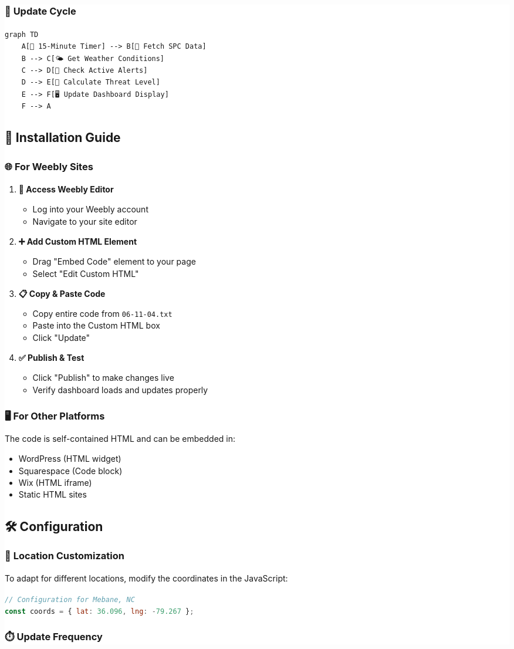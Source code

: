 ### 🔄 **Update Cycle**

```mermaid
graph TD
    A[🔄 15-Minute Timer] --> B[📡 Fetch SPC Data]
    B --> C[🌤️ Get Weather Conditions]
    C --> D[📢 Check Active Alerts]
    D --> E[🧮 Calculate Threat Level]
    E --> F[🖥️ Update Dashboard Display]
    F --> A
```

## 🚀 Installation Guide

### 🌐 **For Weebly Sites**

1. **📝 Access Weebly Editor**
   - Log into your Weebly account
   - Navigate to your site editor

2. **➕ Add Custom HTML Element**
   - Drag "Embed Code" element to your page
   - Select "Edit Custom HTML"

3. **📋 Copy & Paste Code**
   - Copy entire code from `06-11-04.txt`
   - Paste into the Custom HTML box
   - Click "Update"

4. **✅ Publish & Test**
   - Click "Publish" to make changes live
   - Verify dashboard loads and updates properly

### 🖥️ **For Other Platforms**

The code is self-contained HTML and can be embedded in:
- WordPress (HTML widget)
- Squarespace (Code block)
- Wix (HTML iframe)
- Static HTML sites

## 🛠️ Configuration

### 📍 **Location Customization**

To adapt for different locations, modify the coordinates in the JavaScript:

```javascript
// Configuration for Mebane, NC
const coords = { lat: 36.096, lng: -79.267 };
```

### ⏱️ **Update Frequency**
